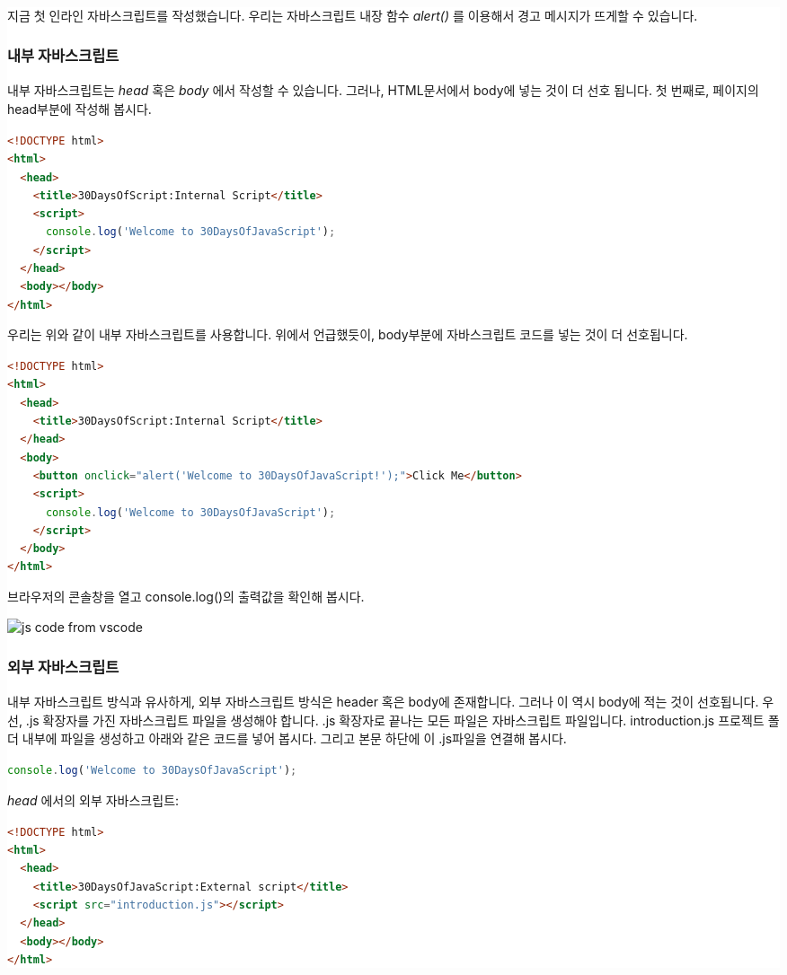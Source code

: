 지금 첫 인라인 자바스크립트를 작성했습니다. 우리는 자바스크립트 내장 함수 _alert()_ 를 이용해서 경고 메시지가 뜨게할 수 있습니다.

### 내부 자바스크립트

내부 자바스크립트는 _head_ 혹은 _body_ 에서 작성할 수 있습니다. 그러나, HTML문서에서 body에 넣는 것이 더 선호 됩니다.
첫 번째로, 페이지의 head부분에 작성해 봅시다.

```html
<!DOCTYPE html>
<html>
  <head>
    <title>30DaysOfScript:Internal Script</title>
    <script>
      console.log('Welcome to 30DaysOfJavaScript');
    </script>
  </head>
  <body></body>
</html>
```

우리는 위와 같이 내부 자바스크립트를 사용합니다. 위에서 언급했듯이, body부분에 자바스크립트 코드를 넣는 것이 더 선호됩니다.

```html
<!DOCTYPE html>
<html>
  <head>
    <title>30DaysOfScript:Internal Script</title>
  </head>
  <body>
    <button onclick="alert('Welcome to 30DaysOfJavaScript!');">Click Me</button>
    <script>
      console.log('Welcome to 30DaysOfJavaScript');
    </script>
  </body>
</html>
```

브라우저의 콘솔창을 열고 console.log()의 출력값을 확인해 봅시다.

![js code from vscode](../images/js_code_vscode.png)

### 외부 자바스크립트

내부 자바스크립트 방식과 유사하게, 외부 자바스크립트 방식은 header 혹은 body에 존재합니다. 그러나 이 역시 body에 적는 것이 선호됩니다.
우선, .js 확장자를 가진 자바스크립트 파일을 생성해야 합니다. .js 확장자로 끝나는 모든 파일은 자바스크립트 파일입니다. introduction.js 프로젝트 폴더 내부에 파일을 생성하고 아래와 같은 코드를 넣어 봅시다. 그리고 본문 하단에 이 .js파일을 연결해 봅시다.

```js
console.log('Welcome to 30DaysOfJavaScript');
```

_head_ 에서의 외부 자바스크립트:

```html
<!DOCTYPE html>
<html>
  <head>
    <title>30DaysOfJavaScript:External script</title>
    <script src="introduction.js"></script>
  </head>
  <body></body>
</html>
```
